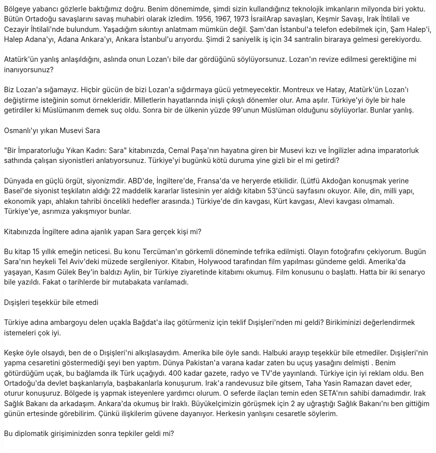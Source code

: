    Bölgeye yabancı gözlerle baktığımız doğru. Benim dönemimde, şimdi sizin kullandığınız teknolojik imkanların milyonda biri yoktu. Bütün Ortadoğu savaşlarını savaş muhabiri olarak izledim. 1956, 1967, 1973 İsrailArap savaşları, Keşmir Savaşı, Irak İhtilali ve Cezayir İhtilali'nde bulundum. Yaşadığım sıkıntıyı anlatmam mümkün değil. Şam'dan İstanbul'a telefon edebilmek için, Şam Halep'i, Halep Adana'yı, Adana Ankara'yı, Ankara İstanbul'u arıyordu. Şimdi 2 saniyelik iş için 34 santralin biraraya gelmesi gerekiyordu.
   <br/>
   <br/>
   Atatürk'ün yanlış anlaşıldığını, aslında onun Lozan'ı bile dar gördüğünü söylüyorsunuz. Lozan'ın revize edilmesi gerektiğine mi inanıyorsunuz?
   <br/>
   <br/>
   Biz Lozan'a sığamayız. Hiçbir gücün de bizi Lozan'a sığdırmaya gücü yetmeyecektir. Montreux ve Hatay, Atatürk'ün Lozan'ı değiştirme isteğinin somut örnekleridir. Milletlerin hayatlarında inişli çıkışlı dönemler olur. Ama aşılır. Türkiye'yi öyle bir hale getirdiler ki Müslümanım demek suç oldu. Sonra bir de ülkenin yüzde 99'unun Müslüman olduğunu söylüyorlar. Bunlar yanlış.
   <br/>
   <br/>
   Osmanlı'yı yıkan Musevi Sara
   <br/>
   <br/>
   "Bir İmparatorluğu Yıkan Kadın: Sara" kitabınızda, Cemal Paşa'nın hayatına giren bir Musevi kızı ve İngilizler adına imparatorluk sathında çalışan siyonistleri anlatıyorsunuz. Türkiye'yi bugünkü kötü  duruma yine gizli bir el mi getirdi?
   <br/>
   <br/>
   Dünyada en güçlü örgüt, siyonizmdir. ABD'de, İngiltere'de, Fransa'da ve heryerde etkilidir. (Lütfü Akdoğan konuşmak yerine Basel'de siyonist teşkilatın aldığı 22 maddelik kararlar listesinin yer aldığı kitabın 53'üncü sayfasını okuyor. Aile, din, milli yapı, ekonomik yapı, ahlakın tahribi öncelikli hedefler arasında.) Türkiye'de din kavgası, Kürt kavgası, Alevi kavgası olmamalı. Türkiye'ye, asrımıza yakışmıyor bunlar.
   <br/>
   <br/>
   Kitabınızda İngiltere adına ajanlık yapan Sara gerçek kişi mi?
   <br/>
   <br/>
   Bu kitap 15 yıllık emeğin neticesi. Bu konu Tercüman'ın görkemli döneminde tefrika edilmişti. Olayın fotoğrafını çekiyorum. Bugün Sara'nın heykeli Tel Aviv'deki müzede sergileniyor. Kitabın, Holywood tarafından film yapılması gündeme geldi. Amerika'da yaşayan, Kasım Gülek Bey'in baldızı Aylin, bir Türkiye ziyaretinde kitabımı okumuş. Film konusunu o başlattı. Hatta bir iki senaryo bile yazıldı. Fakat o tarihlerde bir mutabakata varılamadı.
   <br/>
   <br/>
   Dışişleri teşekkür bile etmedi
   <br/>
   <br/>
   Türkiye adına ambargoyu delen uçakla Bağdat'a ilaç götürmeniz için teklif Dışişleri'nden mi geldi? Birikiminizi değerlendirmek istemeleri çok iyi.
   <br/>
   <br/>
   Keşke öyle olsaydı, ben de o Dışişleri'ni alkışlasaydım. Amerika bile öyle sandı. Halbuki arayıp teşekkür bile etmediler. Dışişleri'nin yapma cesaretini göstermediği şeyi ben yaptım. Dünya Pakistan'a varana kadar zaten bu uçuş yasağını delmişti . Benim götürdüğüm uçak, bu bağlamda ilk Türk uçağıydı. 400 kadar gazete, radyo ve TV'de yayınlandı. Türkiye için iyi reklam oldu. Ben Ortadoğu'da devlet başkanlarıyla, başbakanlarla konuşurum. Irak'a randevusuz bile gitsem, Taha Yasin Ramazan davet eder, oturur konuşuruz. Bölgede iş yapmak isteyenlere yardımcı olurum. O seferde ilaçları temin eden SETA'nın sahibi damadımdır. Irak Sağlık Bakanı da arkadaşım. Ankara'da okumuş bir Iraklı. Büyükelçimizin görüşmek için 2 ay uğraştığı Sağlık Bakanı'nı ben gittiğim günün ertesinde görebilirim. Çünkü ilişkilerim güvene dayanıyor. Herkesin yanlışını cesaretle söylerim.
   <br/>
   <br/>
   Bu diplomatik girişiminizden sonra tepkiler geldi mi?
   <br/>
   <br/>